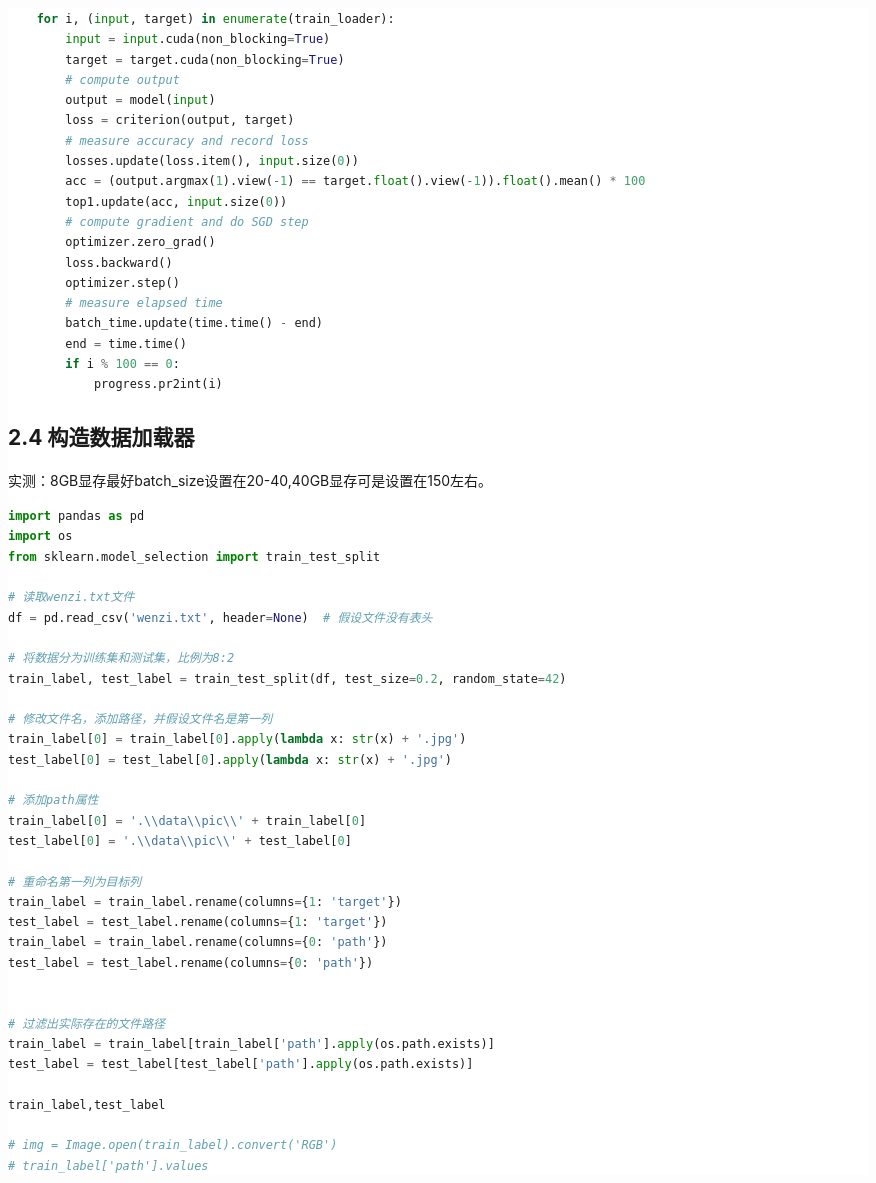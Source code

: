 ```python
    for i, (input, target) in enumerate(train_loader):
        input = input.cuda(non_blocking=True)
        target = target.cuda(non_blocking=True)
        # compute output
        output = model(input)
        loss = criterion(output, target)
        # measure accuracy and record loss
        losses.update(loss.item(), input.size(0))
        acc = (output.argmax(1).view(-1) == target.float().view(-1)).float().mean() * 100
        top1.update(acc, input.size(0))
        # compute gradient and do SGD step
        optimizer.zero_grad()
        loss.backward()
        optimizer.step()
        # measure elapsed time
        batch_time.update(time.time() - end)
        end = time.time()
        if i % 100 == 0:
            progress.pr2int(i)
```

## 2.4 构造数据加载器

实测：8GB显存最好batch_size设置在20-40,40GB显存可是设置在150左右。


```python
import pandas as pd
import os
from sklearn.model_selection import train_test_split

# 读取wenzi.txt文件
df = pd.read_csv('wenzi.txt', header=None)  # 假设文件没有表头

# 将数据分为训练集和测试集，比例为8:2
train_label, test_label = train_test_split(df, test_size=0.2, random_state=42)

# 修改文件名，添加路径，并假设文件名是第一列
train_label[0] = train_label[0].apply(lambda x: str(x) + '.jpg')
test_label[0] = test_label[0].apply(lambda x: str(x) + '.jpg')

# 添加path属性
train_label[0] = '.\\data\\pic\\' + train_label[0]
test_label[0] = '.\\data\\pic\\' + test_label[0]

# 重命名第一列为目标列
train_label = train_label.rename(columns={1: 'target'})
test_label = test_label.rename(columns={1: 'target'})
train_label = train_label.rename(columns={0: 'path'})
test_label = test_label.rename(columns={0: 'path'})


# 过滤出实际存在的文件路径
train_label = train_label[train_label['path'].apply(os.path.exists)]
test_label = test_label[test_label['path'].apply(os.path.exists)]

train_label,test_label

# img = Image.open(train_label).convert('RGB')
# train_label['path'].values

```
